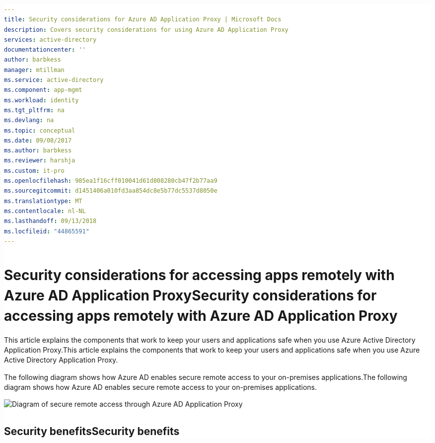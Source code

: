 ```yaml
---
title: Security considerations for Azure AD Application Proxy | Microsoft Docs
description: Covers security considerations for using Azure AD Application Proxy
services: active-directory
documentationcenter: ''
author: barbkess
manager: mtillman
ms.service: active-directory
ms.component: app-mgmt
ms.workload: identity
ms.tgt_pltfrm: na
ms.devlang: na
ms.topic: conceptual
ms.date: 09/08/2017
ms.author: barbkess
ms.reviewer: harshja
ms.custom: it-pro
ms.openlocfilehash: 985ea1f16cff010041d61d808280cb47f2b77aa9
ms.sourcegitcommit: d1451406a010fd3aa854dc8e5b77dc5537d8050e
ms.translationtype: MT
ms.contentlocale: nl-NL
ms.lasthandoff: 09/13/2018
ms.locfileid: "44865591"
---
```

# <a name="security-considerations-for-accessing-apps-remotely-with-azure-ad-application-proxy"></a><span data-ttu-id="bb86f-103">Security considerations for accessing apps remotely with Azure AD Application Proxy</span><span class="sxs-lookup"><span data-stu-id="bb86f-103">Security considerations for accessing apps remotely with Azure AD Application Proxy</span></span>

<span data-ttu-id="bb86f-104">This article explains the components that work to keep your users and applications safe when you use Azure Active Directory Application Proxy.</span><span class="sxs-lookup"><span data-stu-id="bb86f-104">This article explains the components that work to keep your users and applications safe when you use Azure Active Directory Application Proxy.</span></span>

<span data-ttu-id="bb86f-105">The following diagram shows how Azure AD enables secure remote access to your on-premises applications.</span><span class="sxs-lookup"><span data-stu-id="bb86f-105">The following diagram shows how Azure AD enables secure remote access to your on-premises applications.</span></span>

 ![Diagram of secure remote access through Azure AD Application Proxy](./media/application-proxy-security/secure-remote-access.png)

## <a name="security-benefits"></a><span data-ttu-id="bb86f-107">Security benefits</span><span class="sxs-lookup"><span data-stu-id="bb86f-107">Security benefits</span></span>
